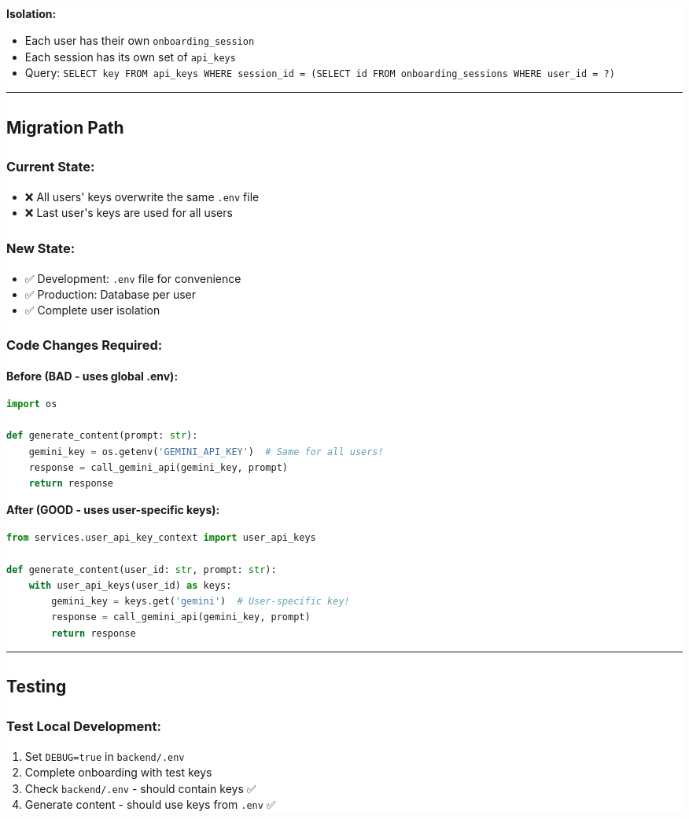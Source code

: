 **Isolation:**
- Each user has their own `onboarding_session`
- Each session has its own set of `api_keys`
- Query: `SELECT key FROM api_keys WHERE session_id = (SELECT id FROM onboarding_sessions WHERE user_id = ?)`

---

## Migration Path

### **Current State:**
- ❌ All users' keys overwrite the same `.env` file
- ❌ Last user's keys are used for all users

### **New State:**
- ✅ Development: `.env` file for convenience
- ✅ Production: Database per user
- ✅ Complete user isolation

### **Code Changes Required:**

**Before (BAD - uses global .env):**
```python
import os

def generate_content(prompt: str):
    gemini_key = os.getenv('GEMINI_API_KEY')  # Same for all users!
    response = call_gemini_api(gemini_key, prompt)
    return response
```

**After (GOOD - uses user-specific keys):**
```python
from services.user_api_key_context import user_api_keys

def generate_content(user_id: str, prompt: str):
    with user_api_keys(user_id) as keys:
        gemini_key = keys.get('gemini')  # User-specific key!
        response = call_gemini_api(gemini_key, prompt)
        return response
```

---

## Testing

### **Test Local Development:**
1. Set `DEBUG=true` in `backend/.env`
2. Complete onboarding with test keys
3. Check `backend/.env` - should contain keys ✅
4. Generate content - should use keys from `.env` ✅
